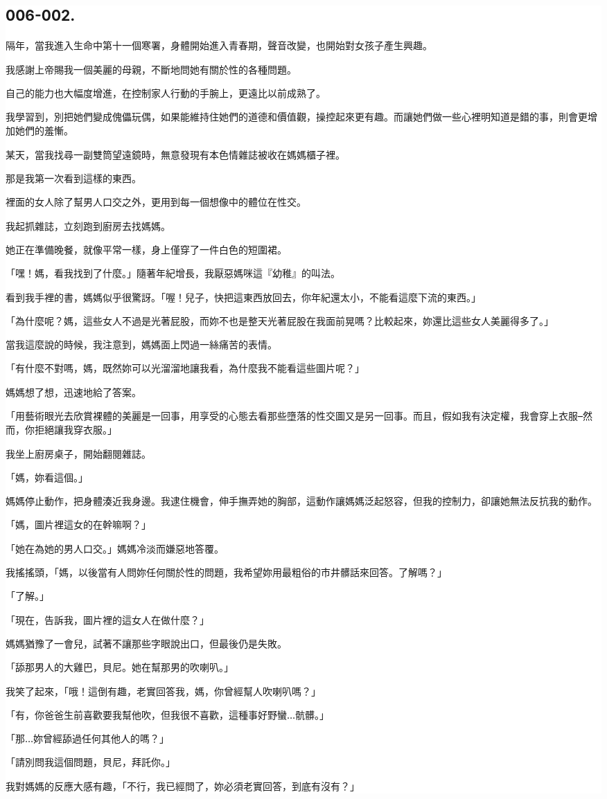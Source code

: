 ## 006-002.

隔年，當我進入生命中第十一個寒署，身體開始進入青春期，聲音改變，也開始對女孩子產生興趣。

我感謝上帝賜我一個美麗的母親，不斷地問她有關於性的各種問題。

自己的能力也大幅度增進，在控制家人行動的手腕上，更遠比以前成熟了。

我學習到，別把她們變成傀儡玩偶，如果能維持住她們的道德和價值觀，操控起來更有趣。而讓她們做一些心裡明知道是錯的事，則會更增加她們的羞慚。

某天，當我找尋一副雙筒望遠鏡時，無意發現有本色情雜誌被收在媽媽櫃子裡。

那是我第一次看到這樣的東西。

裡面的女人除了幫男人口交之外，更用到每一個想像中的體位在性交。

我起抓雜誌，立刻跑到廚房去找媽媽。

她正在準備晚餐，就像平常一樣，身上僅穿了一件白色的短圍裙。

「嘿！媽，看我找到了什麼。」隨著年紀增長，我厭惡媽咪這『幼稚』的叫法。

看到我手裡的書，媽媽似乎很驚訝。「喔！兒子，快把這東西放回去，你年紀還太小，不能看這麼下流的東西。」

「為什麼呢？媽，這些女人不過是光著屁股，而妳不也是整天光著屁股在我面前晃嗎？比較起來，妳還比這些女人美麗得多了。」

當我這麼說的時候，我注意到，媽媽面上閃過一絲痛苦的表情。

「有什麼不對嗎，媽，既然妳可以光溜溜地讓我看，為什麼我不能看這些圖片呢？」

媽媽想了想，迅速地給了答案。

「用藝術眼光去欣賞裸體的美麗是一回事，用享受的心態去看那些墮落的性交圖又是另一回事。而且，假如我有決定權，我會穿上衣服–然而，你拒絕讓我穿衣服。」

我坐上廚房桌子，開始翻閱雜誌。

「媽，妳看這個。」

媽媽停止動作，把身體湊近我身邊。我逮住機會，伸手撫弄她的胸部，這動作讓媽媽泛起怒容，但我的控制力，卻讓她無法反抗我的動作。

「媽，圖片裡這女的在幹嘛啊？」

「她在為她的男人口交。」媽媽冷淡而嫌惡地答覆。

我搖搖頭，「媽，以後當有人問妳任何關於性的問題，我希望妳用最粗俗的市井髒話來回答。了解嗎？」

「了解。」

「現在，告訴我，圖片裡的這女人在做什麼？」

媽媽猶豫了一會兒，試著不讓那些字眼說出口，但最後仍是失敗。

「舔那男人的大雞巴，貝尼。她在幫那男的吹喇叭。」

我笑了起來，「哦！這倒有趣，老實回答我，媽，你曾經幫人吹喇叭嗎？」

「有，你爸爸生前喜歡要我幫他吹，但我很不喜歡，這種事好野蠻…骯髒。」

「那…妳曾經舔過任何其他人的嗎？」

「請別問我這個問題，貝尼，拜託你。」

我對媽媽的反應大感有趣，「不行，我已經問了，妳必須老實回答，到底有沒有？」

